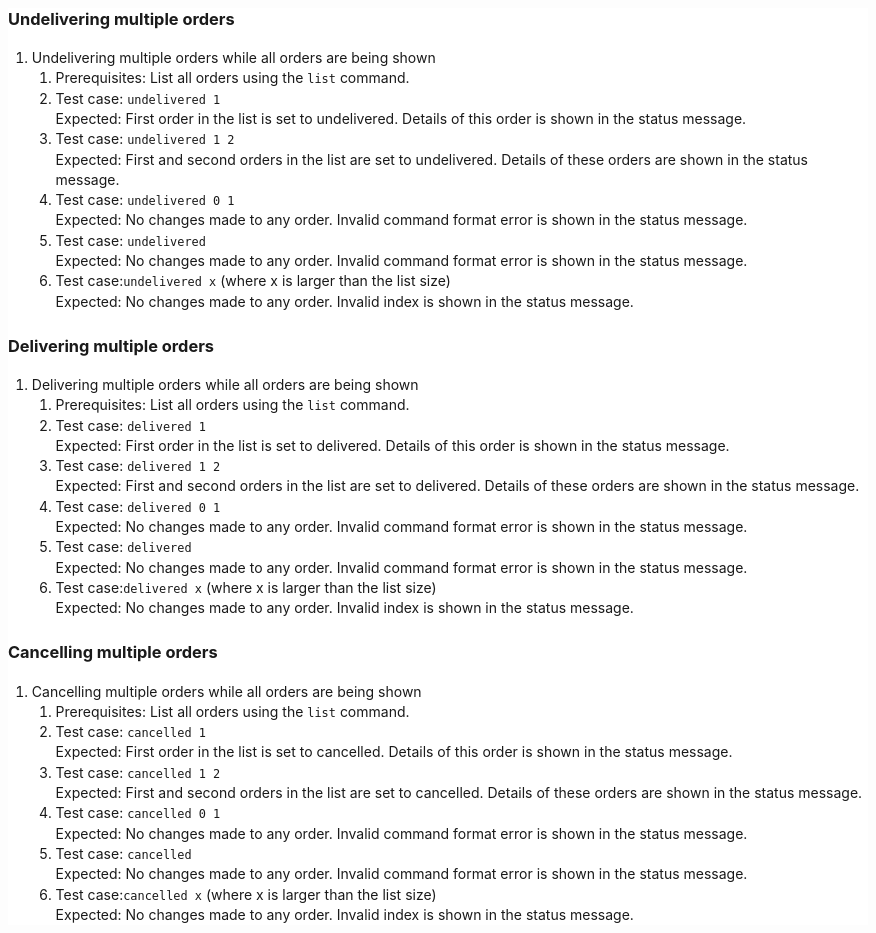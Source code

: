 ### Undelivering multiple orders

1. Undelivering multiple orders while all orders are being shown
    1. Prerequisites: List all orders using the `list` command.
    1. Test case: `undelivered 1`<br>
       Expected: First order in the list is set to undelivered. Details of this order is shown in the status message.
    1. Test case: `undelivered 1 2` <br>
       Expected: First and second orders in the list are set to undelivered. Details of these orders are shown in the status message.
    1. Test case: `undelivered 0 1`<br>
       Expected: No changes made to any order. Invalid command format error is shown in the status message.
    1. Test case: `undelivered`<br>
       Expected: No changes made to any order. Invalid command format error is shown in the status message.
    1. Test case:`undelivered x` (where x is larger than the list size)<br>
       Expected: No changes made to any order. Invalid index is shown in the status message.
       
### Delivering multiple orders

1. Delivering multiple orders while all orders are being shown
    1. Prerequisites: List all orders using the `list` command.
    1. Test case: `delivered 1`<br>
       Expected: First order in the list is set to delivered. Details of this order is shown in the status message.
    1. Test case: `delivered 1 2` <br>
       Expected: First and second orders in the list are set to delivered. Details of these orders are shown in the status message.
    1. Test case: `delivered 0 1`<br>
       Expected: No changes made to any order. Invalid command format error is shown in the status message.
    1. Test case: `delivered`<br>
       Expected: No changes made to any order. Invalid command format error is shown in the status message.
    1. Test case:`delivered x` (where x is larger than the list size)<br>
       Expected: No changes made to any order. Invalid index is shown in the status message.
       
### Cancelling multiple orders

1. Cancelling multiple orders while all orders are being shown
    1. Prerequisites: List all orders using the `list` command.
    1. Test case: `cancelled 1`<br>
       Expected: First order in the list is set to cancelled. Details of this order is shown in the status message.
    1. Test case: `cancelled 1 2` <br>
       Expected: First and second orders in the list are set to cancelled. Details of these orders are shown in the status message.
    1. Test case: `cancelled 0 1`<br>
       Expected: No changes made to any order. Invalid command format error is shown in the status message.
    1. Test case: `cancelled`<br>
       Expected: No changes made to any order. Invalid command format error is shown in the status message.
    1. Test case:`cancelled x` (where x is larger than the list size)<br>
       Expected: No changes made to any order. Invalid index is shown in the status message.
 